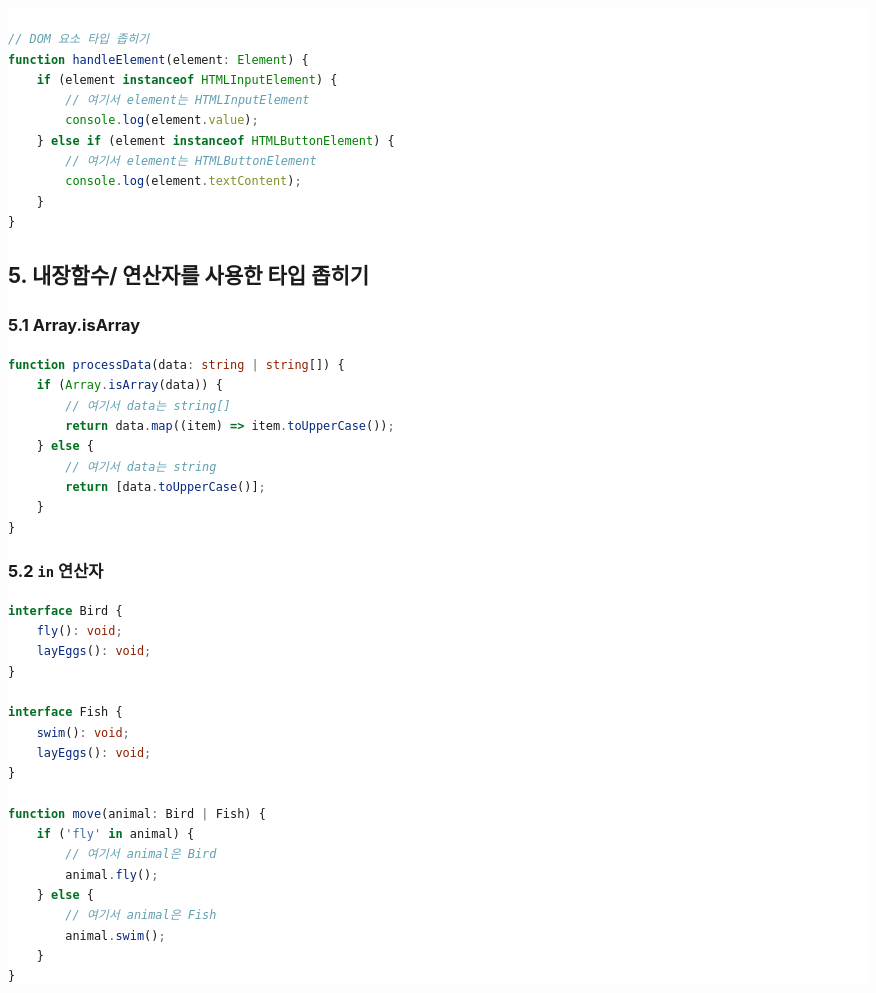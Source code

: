 ```ts

// DOM 요소 타입 좁히기
function handleElement(element: Element) {
    if (element instanceof HTMLInputElement) {
        // 여기서 element는 HTMLInputElement
        console.log(element.value);
    } else if (element instanceof HTMLButtonElement) {
        // 여기서 element는 HTMLButtonElement
        console.log(element.textContent);
    }
}
```

## 5. 내장함수/ 연산자를 사용한 타입 좁히기

### 5.1 Array.isArray

```ts
function processData(data: string | string[]) {
    if (Array.isArray(data)) {
        // 여기서 data는 string[]
        return data.map((item) => item.toUpperCase());
    } else {
        // 여기서 data는 string
        return [data.toUpperCase()];
    }
}
```

### 5.2 `in` 연산자

```ts
interface Bird {
    fly(): void;
    layEggs(): void;
}

interface Fish {
    swim(): void;
    layEggs(): void;
}

function move(animal: Bird | Fish) {
    if ('fly' in animal) {
        // 여기서 animal은 Bird
        animal.fly();
    } else {
        // 여기서 animal은 Fish
        animal.swim();
    }
}
```

